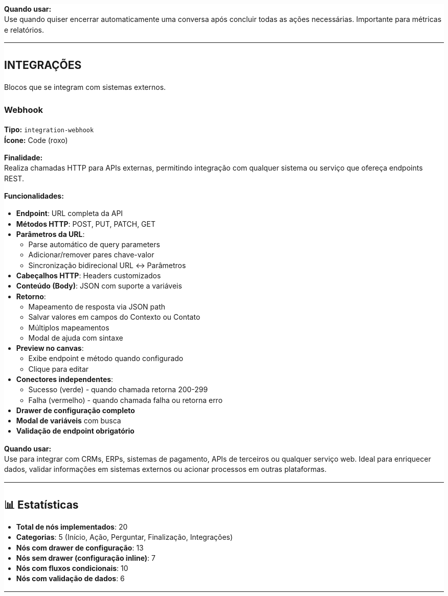 **Quando usar:**  
Use quando quiser encerrar automaticamente uma conversa após concluir todas as ações necessárias. Importante para métricas e relatórios.

---

## INTEGRAÇÕES

Blocos que se integram com sistemas externos.

### Webhook

**Tipo:** `integration-webhook`  
**Ícone:** Code (roxo)

**Finalidade:**  
Realiza chamadas HTTP para APIs externas, permitindo integração com qualquer sistema ou serviço que ofereça endpoints REST.

**Funcionalidades:**
- **Endpoint**: URL completa da API
- **Métodos HTTP**: POST, PUT, PATCH, GET
- **Parâmetros da URL**:
  - Parse automático de query parameters
  - Adicionar/remover pares chave-valor
  - Sincronização bidirecional URL ↔ Parâmetros
- **Cabeçalhos HTTP**: Headers customizados
- **Conteúdo (Body)**: JSON com suporte a variáveis
- **Retorno**:
  - Mapeamento de resposta via JSON path
  - Salvar valores em campos do Contexto ou Contato
  - Múltiplos mapeamentos
  - Modal de ajuda com sintaxe
- **Preview no canvas**:
  - Exibe endpoint e método quando configurado
  - Clique para editar
- **Conectores independentes**:
  - Sucesso (verde) - quando chamada retorna 200-299
  - Falha (vermelho) - quando chamada falha ou retorna erro
- **Drawer de configuração completo**
- **Modal de variáveis** com busca
- **Validação de endpoint obrigatório**

**Quando usar:**  
Use para integrar com CRMs, ERPs, sistemas de pagamento, APIs de terceiros ou qualquer serviço web. Ideal para enriquecer dados, validar informações em sistemas externos ou acionar processos em outras plataformas.

---

## 📊 Estatísticas

- **Total de nós implementados**: 20
- **Categorias**: 5 (Início, Ação, Perguntar, Finalização, Integrações)
- **Nós com drawer de configuração**: 13
- **Nós sem drawer (configuração inline)**: 7
- **Nós com fluxos condicionais**: 10
- **Nós com validação de dados**: 6

---